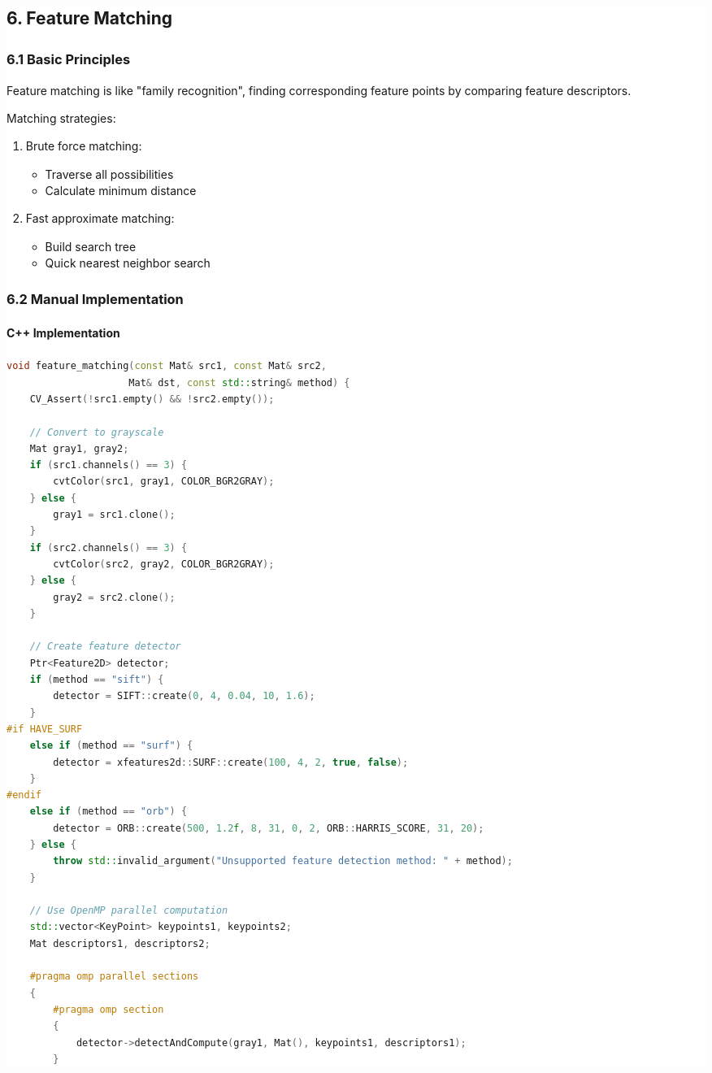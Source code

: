 
## 6. Feature Matching

### 6.1 Basic Principles

Feature matching is like "family recognition", finding corresponding feature points by comparing feature descriptors.

Matching strategies:
1. Brute force matching:
   - Traverse all possibilities
   - Calculate minimum distance

2. Fast approximate matching:
   - Build search tree
   - Quick nearest neighbor search

### 6.2 Manual Implementation

#### C++ Implementation
```cpp
void feature_matching(const Mat& src1, const Mat& src2,
                     Mat& dst, const std::string& method) {
    CV_Assert(!src1.empty() && !src2.empty());

    // Convert to grayscale
    Mat gray1, gray2;
    if (src1.channels() == 3) {
        cvtColor(src1, gray1, COLOR_BGR2GRAY);
    } else {
        gray1 = src1.clone();
    }
    if (src2.channels() == 3) {
        cvtColor(src2, gray2, COLOR_BGR2GRAY);
    } else {
        gray2 = src2.clone();
    }

    // Create feature detector
    Ptr<Feature2D> detector;
    if (method == "sift") {
        detector = SIFT::create(0, 4, 0.04, 10, 1.6);
    }
#if HAVE_SURF
    else if (method == "surf") {
        detector = xfeatures2d::SURF::create(100, 4, 2, true, false);
    }
#endif
    else if (method == "orb") {
        detector = ORB::create(500, 1.2f, 8, 31, 0, 2, ORB::HARRIS_SCORE, 31, 20);
    } else {
        throw std::invalid_argument("Unsupported feature detection method: " + method);
    }

    // Use OpenMP parallel computation
    std::vector<KeyPoint> keypoints1, keypoints2;
    Mat descriptors1, descriptors2;

    #pragma omp parallel sections
    {
        #pragma omp section
        {
            detector->detectAndCompute(gray1, Mat(), keypoints1, descriptors1);
        }
```